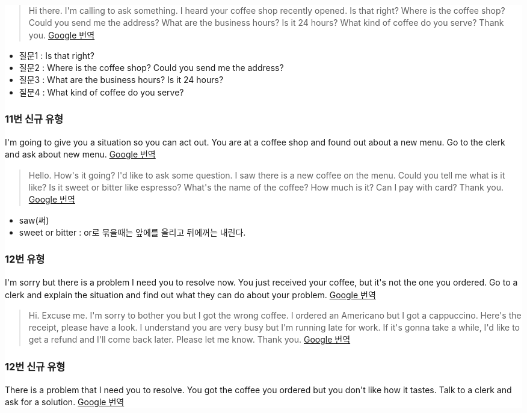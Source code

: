 > Hi there. I'm calling to ask something. I heard your coffee shop recently opened. Is that right? Where is the coffee shop? Could you send me the address? What are the business hours? Is it 24 hours? What kind of coffee do you serve? Thank you. [Google 번역](https://translate.google.co.kr/?hl=ko&tab=TT&sl=auto&tl=en&text=Hi%20there.%20I%27m%20calling%20to%20ask%20something.%20I%20heard%20your%20coffee%20shop%20recently%20opened.%20Is%20that%20right%3F%20Where%20is%20the%20coffee%20shop%3F%20Could%20you%20send%20me%20the%20address%3F%20What%20are%20the%20business%20hours%3F%20Is%20it%2024%20hours%3F%20What%20kind%20of%20coffee%20do%20you%20serve%3F%20Thank%20you.&op=translate)    
  
- 질문1 : Is that right?  
- 질문2 : Where is the coffee shop? Could you send me the address?  
- 질문3 : What are the business hours? Is it 24 hours?  
- 질문4 : What kind of coffee do you serve?  
  
### 11번 신규 유형  
I'm going to give you a situation so you can act out. You are at a coffee shop and found out about a new menu. Go to the clerk and ask about new menu. [Google 번역](https://translate.google.co.kr/?hl=ko&tab=TT&sl=auto&tl=en&text=%20I%27m%20going%20to%20give%20you%20a%20situation%20so%20you%20can%20act%20out.%20You%20are%20at%20a%20coffee%20shop%20and%20found%20out%20about%20a%20new%20menu.%20Go%20to%20the%20clerk%20and%20ask%20about%20new%20menu.&op=translate)  
  
> Hello. How's it going? I'd like to ask some question. I saw there is a new coffee on the menu. Could you tell me what is it like? Is it sweet or bitter like espresso? What's the name of the coffee? How much is it? Can I pay with card? Thank you. [Google 번역](https://translate.google.co.kr/?hl=ko&tab=TT&sl=auto&tl=en&text=Hello.%20How%27s%20it%20going%3F%20I%27d%20like%20to%20ask%20some%20question.%20I%20saw%20there%20is%20a%20new%20coffee%20on%20the%20menu.%20Could%20you%20tell%20me%20what%20is%20it%20like%3F%20Is%20it%20sweet%20or%20bitter%20like%20espresso%3F%20What%27s%20the%20name%20of%20the%20coffee%3F%20How%20much%20is%20it%3F%20Can%20I%20pay%20with%20card%3F%20Thank%20you.&op=translate)    
  
- saw(써)  
- sweet or bitter : or로 묶을때는 앞에를 올리고 뒤에꺼는 내린다.  
  
### 12번 유형  
I'm sorry but there is a problem I need you to resolve now. You just received your coffee, but it's not the one you ordered. Go to a clerk and explain the situation and find out what they can do about your problem. [Google 번역](https://translate.google.co.kr/?hl=ko&tab=TT&sl=auto&tl=en&text=12.%20%20I%27m%20sorry%20but%20there%20is%20a%20problem%20I%20need%20you%20to%20resolve%20now.%20You%20just%20received%20your%20coffee%2C%20but%20it%27s%20not%20the%20one%20you%20ordered.%20Go%20to%20a%20clerk%20and%20explain%20the%20situation%20and%20find%20out%20what%20they%20can%20do%20about%20your%20problem.&op=translate)  
  
> Hi. Excuse me. I'm sorry to bother you but I got the wrong coffee. I ordered an Americano but I got a cappuccino. Here's the receipt, please have a look. I understand you are very busy but I'm running late for work. If it's gonna take a while, I'd like to get a refund and I'll come back later. Please let me know. Thank you. [Google 번역](https://translate.google.co.kr/?hl=ko&tab=TT&sl=auto&tl=en&text=Hi.%20Excuse%20me.%20I%27m%20sorry%20to%20bother%20you%20but%20I%20got%20the%20wrong%20coffee.%20I%20ordered%20an%20Americano%20but%20I%20got%20a%20cappuccino.%20Here%27s%20the%20receipt%2C%20please%20have%20a%20look.%20I%20understand%20you%20are%20very%20busy%20but%20I%27m%20running%20late%20for%20work.%20If%20it%27s%20gonna%20take%20a%20while%2C%20I%27d%20like%20to%20get%20a%20refund%20and%20I%27ll%20come%20back%20later.%20Please%20let%20me%20know.%20Thank%20you.&op=translate)    
  
### 12번 신규 유형  
There is a problem that I need you to resolve. You got the coffee you ordered but you don't like how it tastes. Talk to a clerk and ask for a solution. [Google 번역](https://translate.google.co.kr/?hl=ko&tab=TT&sl=auto&tl=en&text=%20There%20is%20a%20problem%20that%20I%20need%20you%20to%20resolve.%20You%20got%20the%20coffee%20you%20ordered%20but%20you%20don%27t%20like%20how%20it%20tastes.%20Talk%20to%20a%20clerk%20and%20ask%20for%20a%20solution.&op=translate)  
  